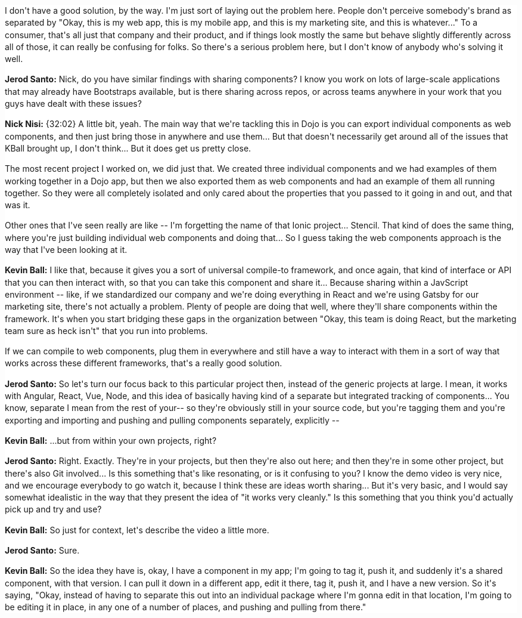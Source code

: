 I don't have a good solution, by the way. I'm just sort of laying out the problem here. People don't perceive somebody's brand as separated by "Okay, this is my web app, this is my mobile app, and this is my marketing site, and this is whatever..." To a consumer, that's all just that company and their product, and if things look mostly the same but behave slightly differently across all of those, it can really be confusing for folks. So there's a serious problem here, but I don't know of anybody who's solving it well.

**Jerod Santo:** Nick, do you have similar findings with sharing components? I know you work on lots of large-scale applications that may already have Bootstraps available, but is there sharing across repos, or across teams anywhere in your work that you guys have dealt with these issues?

**Nick Nisi:** \{32:02\} A little bit, yeah. The main way that we're tackling this in Dojo is you can export individual components as web components, and then just bring those in anywhere and use them... But that doesn't necessarily get around all of the issues that KBall brought up, I don't think... But it does get us pretty close.

The most recent project I worked on, we did just that. We created three individual components and we had examples of them working together in a Dojo app, but then we also exported them as web components and had an example of them all running together. So they were all completely isolated and only cared about the properties that you passed to it going in and out, and that was it.

Other ones that I've seen really are like -- I'm forgetting the name of that Ionic project... Stencil. That kind of does the same thing, where you're just building individual web components and doing that... So I guess taking the web components approach is the way that I've been looking at it.

**Kevin Ball:** I like that, because it gives you a sort of universal compile-to framework, and once again, that kind of interface or API that you can then interact with, so that you can take this component and share it... Because sharing within a JavScript environment -- like, if we standardized our company and we're doing everything in React and we're using Gatsby for our marketing site, there's not actually a problem. Plenty of people are doing that well, where they'll share components within the framework. It's when you start bridging these gaps in the organization between "Okay, this team is doing React, but the marketing team sure as heck isn't" that you run into problems.

If we can compile to web components, plug them in everywhere and still have a way to interact with them in a sort of way that works across these different frameworks, that's a really good solution.

**Jerod Santo:** So let's turn our focus back to this particular project then, instead of the generic projects at large. I mean, it works with Angular, React, Vue, Node, and this idea of basically having kind of a separate but integrated tracking of components... You know, separate I mean from the rest of your-- so they're obviously still in your source code, but you're tagging them and you're exporting and importing and pushing and pulling components separately, explicitly --

**Kevin Ball:** ...but from within your own projects, right?

**Jerod Santo:** Right. Exactly. They're in your projects, but then they're also out here; and then they're in some other project, but there's also Git involved... Is this something that's like resonating, or is it confusing to you? I know the demo video is very nice, and we encourage everybody to go watch it, because I think these are ideas worth sharing... But it's very basic, and I would say somewhat idealistic in the way that they present the idea of "it works very cleanly." Is this something that you think you'd actually pick up and try and use?

**Kevin Ball:** So just for context, let's describe the video a little more.

**Jerod Santo:** Sure.

**Kevin Ball:** So the idea they have is, okay, I have a component in my app; I'm going to tag it, push it, and suddenly it's a shared component, with that version. I can pull it down in a different app, edit it there, tag it, push it, and I have a new version. So it's saying, "Okay, instead of having to separate this out into an individual package where I'm gonna edit in that location, I'm going to be editing it in place, in any one of a number of places, and pushing and pulling from there."
